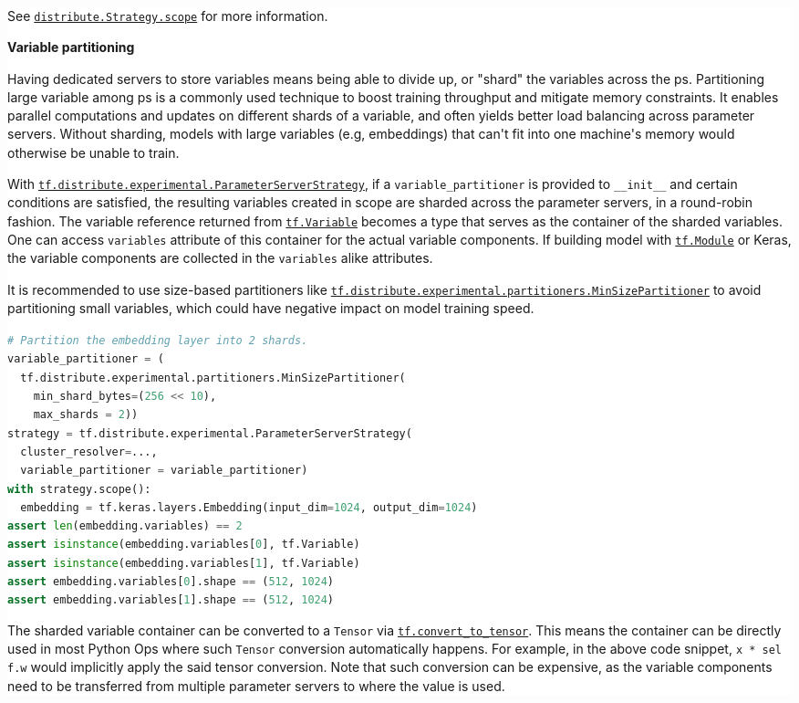 See <a href="../../../tf/distribute/MirroredStrategy.md#scope"><code>distribute.Strategy.scope</code></a> for more information.

__Variable partitioning__

Having dedicated servers to store variables means being able to divide up, or
"shard" the variables across the ps. Partitioning large variable among ps is a
commonly used technique to boost training throughput and mitigate memory
constraints. It enables parallel computations and updates on different shards
of a variable, and often yields better load balancing across parameter
servers. Without sharding, models with large variables (e.g, embeddings) that
can't fit into one machine's memory would otherwise be unable to train.

With <a href="../../../tf/distribute/experimental/ParameterServerStrategy.md"><code>tf.distribute.experimental.ParameterServerStrategy</code></a>, if a
`variable_partitioner` is provided to `__init__` and certain conditions are
satisfied, the resulting variables created in scope are sharded across the
parameter servers, in a round-robin fashion. The variable reference returned
from <a href="../../../tf/Variable.md"><code>tf.Variable</code></a> becomes a type that serves as the container of the sharded
variables. One can access `variables` attribute of this container for the
actual variable components. If building model with <a href="../../../tf/Module.md"><code>tf.Module</code></a> or Keras,
the variable components are collected in the `variables` alike attributes.

It is recommended to use size-based partitioners like
<a href="../../../tf/distribute/experimental/partitioners/MinSizePartitioner.md"><code>tf.distribute.experimental.partitioners.MinSizePartitioner</code></a> to avoid
partitioning small variables, which could have negative impact on model
training speed.

```python
# Partition the embedding layer into 2 shards.
variable_partitioner = (
  tf.distribute.experimental.partitioners.MinSizePartitioner(
    min_shard_bytes=(256 << 10),
    max_shards = 2))
strategy = tf.distribute.experimental.ParameterServerStrategy(
  cluster_resolver=...,
  variable_partitioner = variable_partitioner)
with strategy.scope():
  embedding = tf.keras.layers.Embedding(input_dim=1024, output_dim=1024)
assert len(embedding.variables) == 2
assert isinstance(embedding.variables[0], tf.Variable)
assert isinstance(embedding.variables[1], tf.Variable)
assert embedding.variables[0].shape == (512, 1024)
assert embedding.variables[1].shape == (512, 1024)
```

The sharded variable container can be converted to a `Tensor` via
<a href="../../../tf/convert_to_tensor.md"><code>tf.convert_to_tensor</code></a>. This means the container can be directly used in most
Python Ops where such `Tensor` conversion automatically happens. For example,
in the above code snippet, `x * self.w` would implicitly apply the said tensor
conversion. Note that such conversion can be expensive, as the variable
components need to be transferred from multiple parameter servers to where
the value is used.
